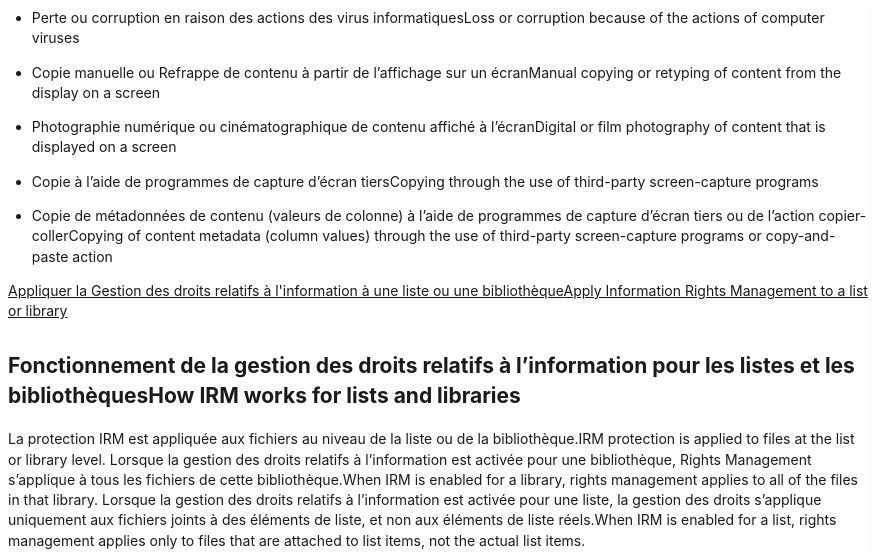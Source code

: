 - <span data-ttu-id="12c0d-177">Perte ou corruption en raison des actions des virus informatiques</span><span class="sxs-lookup"><span data-stu-id="12c0d-177">Loss or corruption because of the actions of computer viruses</span></span>
    
- <span data-ttu-id="12c0d-178">Copie manuelle ou Refrappe de contenu à partir de l’affichage sur un écran</span><span class="sxs-lookup"><span data-stu-id="12c0d-178">Manual copying or retyping of content from the display on a screen</span></span>
    
- <span data-ttu-id="12c0d-179">Photographie numérique ou cinématographique de contenu affiché à l’écran</span><span class="sxs-lookup"><span data-stu-id="12c0d-179">Digital or film photography of content that is displayed on a screen</span></span>
    
- <span data-ttu-id="12c0d-180">Copie à l’aide de programmes de capture d’écran tiers</span><span class="sxs-lookup"><span data-stu-id="12c0d-180">Copying through the use of third-party screen-capture programs</span></span>
    
- <span data-ttu-id="12c0d-181">Copie de métadonnées de contenu (valeurs de colonne) à l’aide de programmes de capture d’écran tiers ou de l’action copier-coller</span><span class="sxs-lookup"><span data-stu-id="12c0d-181">Copying of content metadata (column values) through the use of third-party screen-capture programs or copy-and-paste action</span></span>
    
[<span data-ttu-id="12c0d-182">Appliquer la Gestion des droits relatifs à l'information à une liste ou une bibliothèque</span><span class="sxs-lookup"><span data-stu-id="12c0d-182">Apply Information Rights Management to a list or library</span></span>](https://support.office.com/article/6714cfe3-ef39-43b0-bb65-a887726bb63c)
  
## <a name="how-irm-works-for-lists-and-libraries"></a><span data-ttu-id="12c0d-183">Fonctionnement de la gestion des droits relatifs à l’information pour les listes et les bibliothèques</span><span class="sxs-lookup"><span data-stu-id="12c0d-183">How IRM works for lists and libraries</span></span>
<span data-ttu-id="12c0d-184"><a name="__toc256598178"> </a></span><span class="sxs-lookup"><span data-stu-id="12c0d-184"><a name="__toc256598178"> </a></span></span>

<span data-ttu-id="12c0d-185">La protection IRM est appliquée aux fichiers au niveau de la liste ou de la bibliothèque.</span><span class="sxs-lookup"><span data-stu-id="12c0d-185">IRM protection is applied to files at the list or library level.</span></span> <span data-ttu-id="12c0d-186">Lorsque la gestion des droits relatifs à l’information est activée pour une bibliothèque, Rights Management s’applique à tous les fichiers de cette bibliothèque.</span><span class="sxs-lookup"><span data-stu-id="12c0d-186">When IRM is enabled for a library, rights management applies to all of the files in that library.</span></span> <span data-ttu-id="12c0d-187">Lorsque la gestion des droits relatifs à l’information est activée pour une liste, la gestion des droits s’applique uniquement aux fichiers joints à des éléments de liste, et non aux éléments de liste réels.</span><span class="sxs-lookup"><span data-stu-id="12c0d-187">When IRM is enabled for a list, rights management applies only to files that are attached to list items, not the actual list items.</span></span>
  